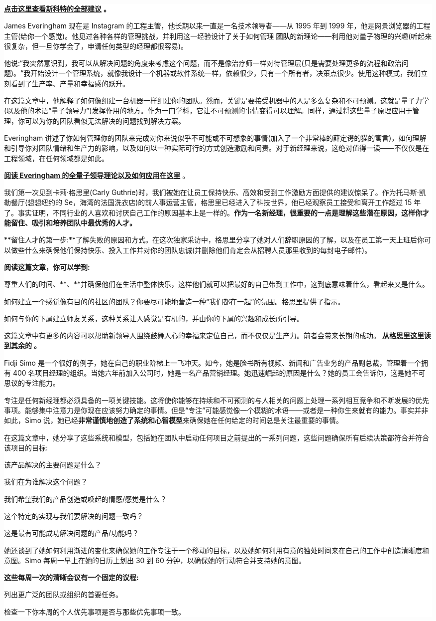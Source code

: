 **[点击这里查看斯科特的全部建议](http://firstround.com/review/My-Management-Lessons-from-Three-Failed-Startups-Google-Apple-Dropbox-Twitter-and-Square/ "null")** **。**

James Everingham 现在是 Instagram 的工程主管，他长期以来一直是一名技术领导者——从 1995 年到 1999 年，他是网景浏览器的工程主管(给你一个感觉)。他见过各种各样的管理挑战，并利用这一经验设计了关于如何管理 **团队**的新理论——利用他对量子物理的兴趣(听起来很复杂，但一旦你学会了，申请任何类型的经理都很容易)。

他说:“我突然意识到，我可以从解决问题的角度来考虑这个问题，而不是像治疗师一样对待管理层(只是需要处理更多的流程和政治问题)。“我开始设计一个管理系统，就像我设计一个机器或软件系统一样，依赖很少，只有一个所有者，决策点很少。使用这种模式，我们立刻看到了生产率、产量和幸福感的跃升。

在这篇文章中，他解释了如何像组建一台机器一样组建你的团队。然而，关键是要接受机器中的人是多么复杂和不可预测。这就是量子力学(以及他的术语“量子领导力”)发挥作用的地方。作为一门学科，它让不可预测的事情变得可以理解。同样，通过将这些量子原理应用于管理，你可以为你的团队看似无法解决的问题找到解决方案。

Everingham 讲述了你如何管理你的团队来完成对你来说似乎不可能或不可想象的事情(加入了一个非常棒的薛定谔的猫的寓言)，如何理解和引导你对团队情绪和生产力的影响，以及如何以一种实际可行的方式创造激励和问责。对于新经理来说，这绝对值得一读——不仅仅是在工程领域，在任何领域都是如此。

**[阅读 Everingham 的全量子领导理论以及如何应用在这里](http://firstround.com/review/the-principles-of-quantum-team-management/ "null")** 。

我们第一次见到卡莉·格思里(Carly Guthrie)时，我们被她在让员工保持快乐、高效和受到工作激励方面提供的建议惊呆了。作为托马斯·凯勒餐厅(想想纽约的 Se，海湾的法国洗衣店)的前人事运营主管，格思里已经进入了科技世界，他已经观察员工接受和离开工作超过 15 年了。事实证明，不同行业的人喜欢和讨厌自己工作的原因基本上是一样的。**作为一名新经理，很重要的一点是理解这些潜在原因，这样你才能留住、吸引和培养团队中最优秀的人才。**

**留住人才的第一步:**了解失败的原因和方式。在这次独家采访中，格思里分享了她对人们辞职原因的了解，以及在员工第一天上班后你可以做些什么来确保他们保持快乐、投入工作并对你的团队忠诚(并删除他们肯定会从招聘人员那里收到的每封电子邮件)。

**阅读这篇文章，你可以学到:**

尊重人们的时间、**、**并确保他们在生活中整体快乐，这样他们就可以把最好的自己带到工作中，这到底意味着什么，看起来又是什么。

如何建立一个感觉像有目的的社区的团队？你要尽可能地营造一种“我们都在一起”的氛围。格思里提供了指示。

如何与你的下属建立师友关系，这种关系让人感觉是有机的，并由你的下属的兴趣和成长所引导。

这篇文章中有更多的内容可以帮助新领导人围绕鼓舞人心的幸福来定位自己，而不仅仅是生产力。前者会带来长期的成功。 **[从格思里这里读到其余的](http://firstround.com/review/This-is-Why-People-Leave-Your-Company/ "null")** **。**

Fidji Simo 是一个很好的例子，她在自己的职业阶梯上一飞冲天。如今，她是脸书所有视频、新闻和广告业务的产品副总裁，管理着一个拥有 400 名项目经理的组织。当她六年前加入公司时，她是一名产品营销经理。她迅速崛起的原因是什么？她的员工会告诉你，这是她不可思议的专注能力。

专注是任何新经理都必须具备的一项关键技能。这将使你能够在持续和不可预测的与人相关的问题上处理一系列相互竞争和不断发展的优先事项。能够集中注意力是你现在应该努力确定的事情。但是“专注”可能感觉像一个模糊的术语——或者是一种你生来就有的能力。事实并非如此，Simo 说，她已经**非常谨慎地创造了系统和心智模型**来确保她在任何给定的时间总是关注最重要的事情。

在这篇文章中，她分享了这些系统和模型，包括她在团队中启动任何项目之前提出的一系列问题，这些问题确保所有后续决策都符合并符合该项目的目标:

该产品解决的主要问题是什么？

我们在为谁解决这个问题？

我们希望我们的产品创造或唤起的情感/感觉是什么？

这个特定的实现与我们要解决的问题一致吗？

这是最有可能成功解决问题的产品/功能吗？

她还谈到了她如何利用渐进的变化来确保她的工作专注于一个移动的目标，以及她如何利用有意的独处时间来在自己的工作中创造清晰度和意图。Simo 每周一早上在她的日历上划出 30 到 60 分钟，以确保她的行动符合并支持她的意图。

**这些每周一次的清晰会议有一个固定的议程:**

列出更广泛的团队或组织的首要任务。

检查一下你本周的个人优先事项是否与那些优先事项一致。
